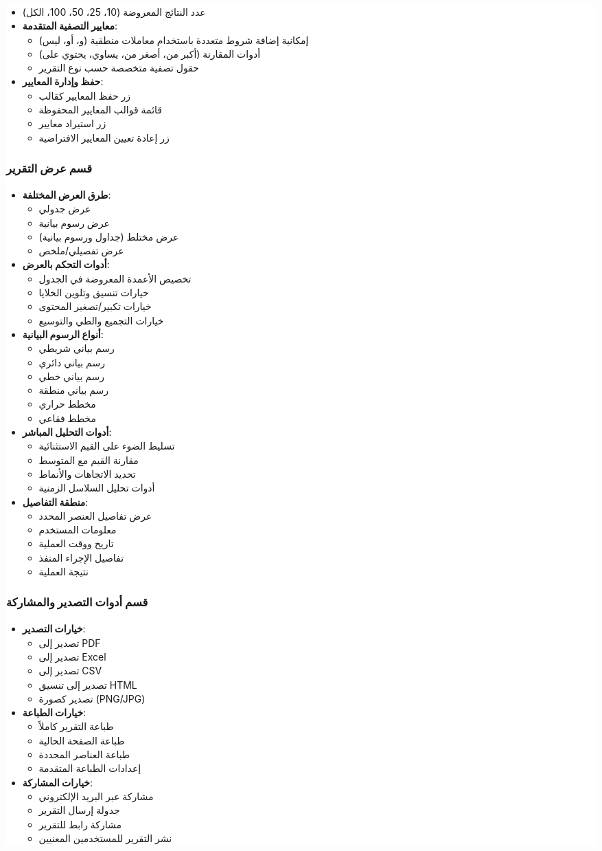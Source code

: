   - عدد النتائج المعروضة (10، 25، 50، 100، الكل)
- **معايير التصفية المتقدمة**:
  - إمكانية إضافة شروط متعددة باستخدام معاملات منطقية (و، أو، ليس)
  - أدوات المقارنة (أكبر من، أصغر من، يساوي، يحتوي على)
  - حقول تصفية متخصصة حسب نوع التقرير
- **حفظ وإدارة المعايير**:
  - زر حفظ المعايير كقالب
  - قائمة قوالب المعايير المحفوظة
  - زر استيراد معايير
  - زر إعادة تعيين المعايير الافتراضية

### قسم عرض التقرير
- **طرق العرض المختلفة**:
  - عرض جدولي
  - عرض رسوم بيانية
  - عرض مختلط (جداول ورسوم بيانية)
  - عرض تفصيلي/ملخص
- **أدوات التحكم بالعرض**:
  - تخصيص الأعمدة المعروضة في الجدول
  - خيارات تنسيق وتلوين الخلايا
  - خيارات تكبير/تصغير المحتوى
  - خيارات التجميع والطي والتوسيع
- **أنواع الرسوم البيانية**:
  - رسم بياني شريطي
  - رسم بياني دائري
  - رسم بياني خطي
  - رسم بياني منطقة
  - مخطط حراري
  - مخطط فقاعي
- **أدوات التحليل المباشر**:
  - تسليط الضوء على القيم الاستثنائية
  - مقارنة القيم مع المتوسط
  - تحديد الاتجاهات والأنماط
  - أدوات تحليل السلاسل الزمنية
- **منطقة التفاصيل**:
  - عرض تفاصيل العنصر المحدد
  - معلومات المستخدم
  - تاريخ ووقت العملية
  - تفاصيل الإجراء المنفذ
  - نتيجة العملية

### قسم أدوات التصدير والمشاركة
- **خيارات التصدير**:
  - تصدير إلى PDF
  - تصدير إلى Excel
  - تصدير إلى CSV
  - تصدير إلى تنسيق HTML
  - تصدير كصورة (PNG/JPG)
- **خيارات الطباعة**:
  - طباعة التقرير كاملاً
  - طباعة الصفحة الحالية
  - طباعة العناصر المحددة
  - إعدادات الطباعة المتقدمة
- **خيارات المشاركة**:
  - مشاركة عبر البريد الإلكتروني
  - جدولة إرسال التقرير
  - مشاركة رابط للتقرير
  - نشر التقرير للمستخدمين المعنيين
